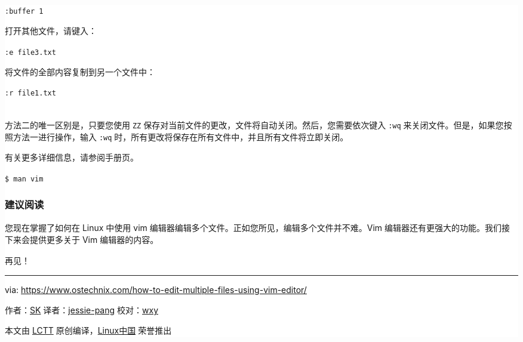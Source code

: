 

```
:buffer 1

```

打开其他文件，请键入：



```
:e file3.txt

```

将文件的全部内容复制到另一个文件中：



```
:r file1.txt


```

方法二的唯一区别是，只要您使用 `ZZ` 保存对当前文件的更改，文件将自动关闭。然后，您需要依次键入 `:wq` 来关闭文件。但是，如果您按照方法一进行操作，输入 `:wq` 时，所有更改将保存在所有文件中，并且所有文件将立即关闭。


有关更多详细信息，请参阅手册页。



```
$ man vim

```

### 建议阅读


您现在掌握了如何在 Linux 中使用 vim 编辑器编辑多个文件。正如您所见，编辑多个文件并不难。Vim 编辑器还有更强大的功能。我们接下来会提供更多关于 Vim 编辑器的内容。


再见！




---


via: <https://www.ostechnix.com/how-to-edit-multiple-files-using-vim-editor/>


作者：[SK](https://www.ostechnix.com/author/sk/) 译者：[jessie-pang](https://github.com/jessie-pang) 校对：[wxy](https://github.com/wxy)


本文由 [LCTT](https://github.com/LCTT/TranslateProject) 原创编译，[Linux中国](https://linux.cn/) 荣誉推出